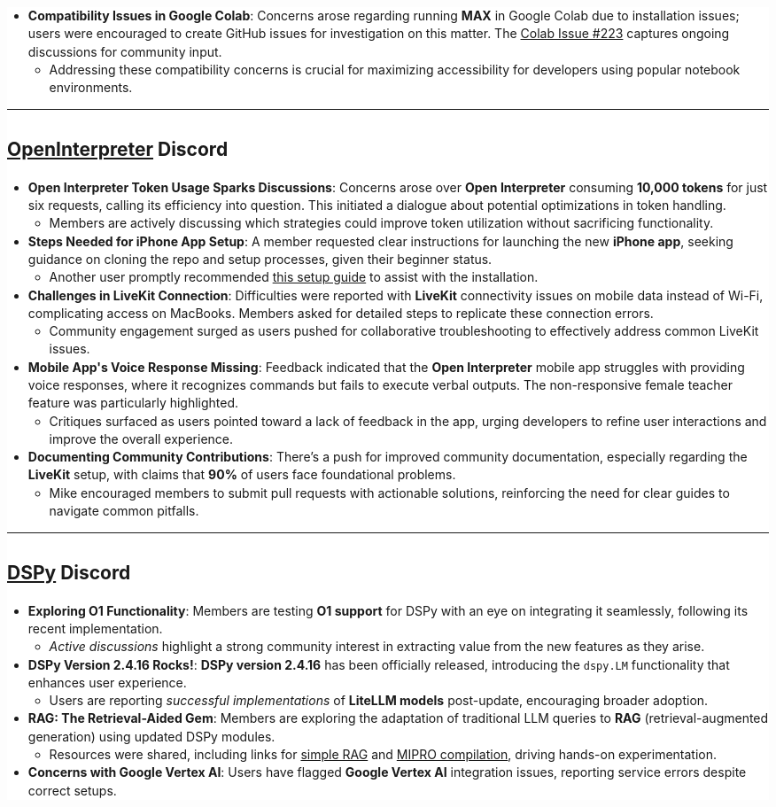 - **Compatibility Issues in Google Colab**: Concerns arose regarding running **MAX** in Google Colab due to installation issues; users were encouraged to create GitHub issues for investigation on this matter. The [Colab Issue #223](https://github.com/modularml/max/issues/223) captures ongoing discussions for community input.
   - Addressing these compatibility concerns is crucial for maximizing accessibility for developers using popular notebook environments.



---



## [OpenInterpreter](https://discord.com/channels/1146610656779440188) Discord

- **Open Interpreter Token Usage Sparks Discussions**: Concerns arose over **Open Interpreter** consuming **10,000 tokens** for just six requests, calling its efficiency into question. This initiated a dialogue about potential optimizations in token handling.
   - Members are actively discussing which strategies could improve token utilization without sacrificing functionality.
- **Steps Needed for iPhone App Setup**: A member requested clear instructions for launching the new **iPhone app**, seeking guidance on cloning the repo and setup processes, given their beginner status.
   - Another user promptly recommended [this setup guide](https://01.openinterpreter.com/setup/introduction) to assist with the installation.
- **Challenges in LiveKit Connection**: Difficulties were reported with **LiveKit** connectivity issues on mobile data instead of Wi-Fi, complicating access on MacBooks. Members asked for detailed steps to replicate these connection errors.
   - Community engagement surged as users pushed for collaborative troubleshooting to effectively address common LiveKit issues.
- **Mobile App's Voice Response Missing**: Feedback indicated that the **Open Interpreter** mobile app struggles with providing voice responses, where it recognizes commands but fails to execute verbal outputs. The non-responsive female teacher feature was particularly highlighted.
   - Critiques surfaced as users pointed toward a lack of feedback in the app, urging developers to refine user interactions and improve the overall experience.
- **Documenting Community Contributions**: There’s a push for improved community documentation, especially regarding the **LiveKit** setup, with claims that **90%** of users face foundational problems.
   - Mike encouraged members to submit pull requests with actionable solutions, reinforcing the need for clear guides to navigate common pitfalls.



---



## [DSPy](https://discord.com/channels/1161519468141355160) Discord

- **Exploring O1 Functionality**: Members are testing **O1 support** for DSPy with an eye on integrating it seamlessly, following its recent implementation.
   - *Active discussions* highlight a strong community interest in extracting value from the new features as they arise.
- **DSPy Version 2.4.16 Rocks!**: **DSPy version 2.4.16** has been officially released, introducing the `dspy.LM` functionality that enhances user experience.
   - Users are reporting *successful implementations* of **LiteLLM models** post-update, encouraging broader adoption.
- **RAG: The Retrieval-Aided Gem**: Members are exploring the adaptation of traditional LLM queries to **RAG** (retrieval-augmented generation) using updated DSPy modules.
   - Resources were shared, including links for [simple RAG](https://github.com/stanfordnlp/dspy/blob/main/skycamp2023.ipynb) and [MIPRO compilation](https://github.com/stanfordnlp/dspy/blob/main/examples/qa/hotpot/hotpotqa_with_MIPRO.ipynb), driving hands-on experimentation.
- **Concerns with Google Vertex AI**: Users have flagged **Google Vertex AI** integration issues, reporting service errors despite correct setups.